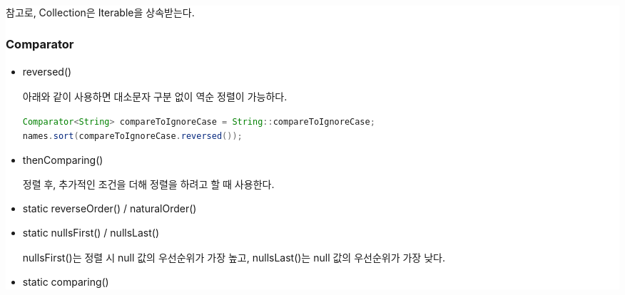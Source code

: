 참고로, Collection은 Iterable을 상속받는다.

### Comparator

- reversed()

  아래와 같이 사용하면 대소문자 구분 없이 역순 정렬이 가능하다.

    ```java
    Comparator<String> compareToIgnoreCase = String::compareToIgnoreCase;
    names.sort(compareToIgnoreCase.reversed());
    ```

- thenComparing()

  정렬 후, 추가적인 조건을 더해 정렬을 하려고 할 때 사용한다.

- static reverseOrder() / naturalOrder()
- static nullsFirst() / nullsLast()

  nullsFirst()는 정렬 시 null 값의 우선순위가 가장 높고, nullsLast()는 null 값의 우선순위가 가장 낮다.

- static comparing()